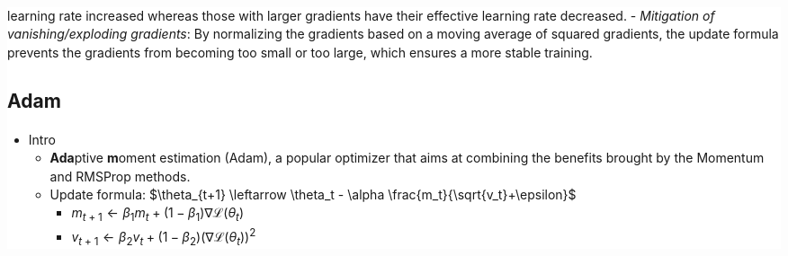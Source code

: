  learning rate increased whereas those with larger gradients have their effective learning rate decreased.
    - _Mitigation of vanishing/exploding gradients_: By normalizing the gradients
 based on a moving average of squared gradients, the update formula prevents
 the gradients from becoming too small or too large, which ensures a more
 stable training.

## Adam

- Intro
  - **Ada**ptive **m**oment estimation (Adam), a popular optimizer that aims at combining the benefits brought by the Momentum and RMSProp methods.
  - Update formula:  $\theta_{t+1} \leftarrow \theta_t - \alpha \frac{m_t}{\sqrt{v_t}+\epsilon}$
    - $m_{t+1} \leftarrow \beta_1 m_t + (1- \beta_1) \nabla \mathscr{L} (\theta_t)$
    - $v_{t+1} \leftarrow \beta_2 v_t + (1- \beta_2) (\nabla \mathscr{L} (\theta_t))^2$
